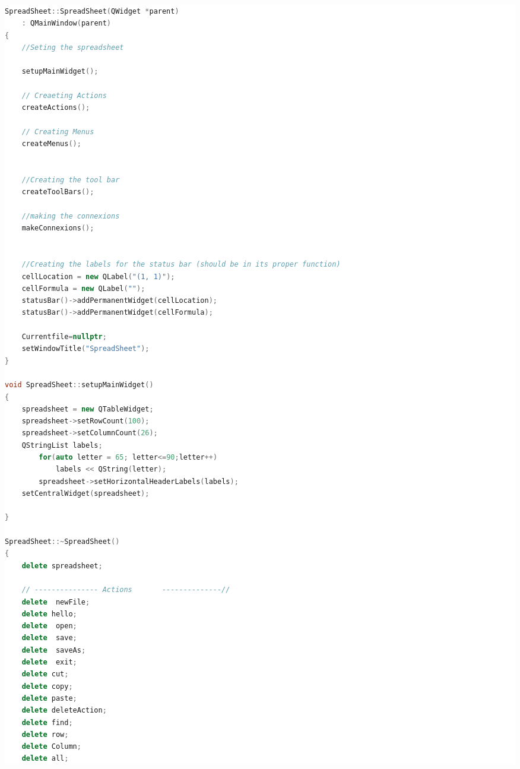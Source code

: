 ```cpp
SpreadSheet::SpreadSheet(QWidget *parent)
    : QMainWindow(parent)
{
    //Seting the spreadsheet

    setupMainWidget();

    // Creaeting Actions
    createActions();

    // Creating Menus
    createMenus();


    //Creating the tool bar
    createToolBars();

    //making the connexions
    makeConnexions();


    //Creating the labels for the status bar (should be in its proper function)
    cellLocation = new QLabel("(1, 1)");
    cellFormula = new QLabel("");
    statusBar()->addPermanentWidget(cellLocation);
    statusBar()->addPermanentWidget(cellFormula);

    Currentfile=nullptr;
    setWindowTitle("SpreadSheet");
}

void SpreadSheet::setupMainWidget()
{
    spreadsheet = new QTableWidget;
    spreadsheet->setRowCount(100);
    spreadsheet->setColumnCount(26);
    QStringList labels;
        for(auto letter = 65; letter<=90;letter++)
            labels << QString(letter);
        spreadsheet->setHorizontalHeaderLabels(labels);
    setCentralWidget(spreadsheet);

}

SpreadSheet::~SpreadSheet()
{
    delete spreadsheet;

    // --------------- Actions       --------------//
    delete  newFile;
    delete hello;
    delete  open;
    delete  save;
    delete  saveAs;
    delete  exit;
    delete cut;
    delete copy;
    delete paste;
    delete deleteAction;
    delete find;
    delete row;
    delete Column;
    delete all;
```